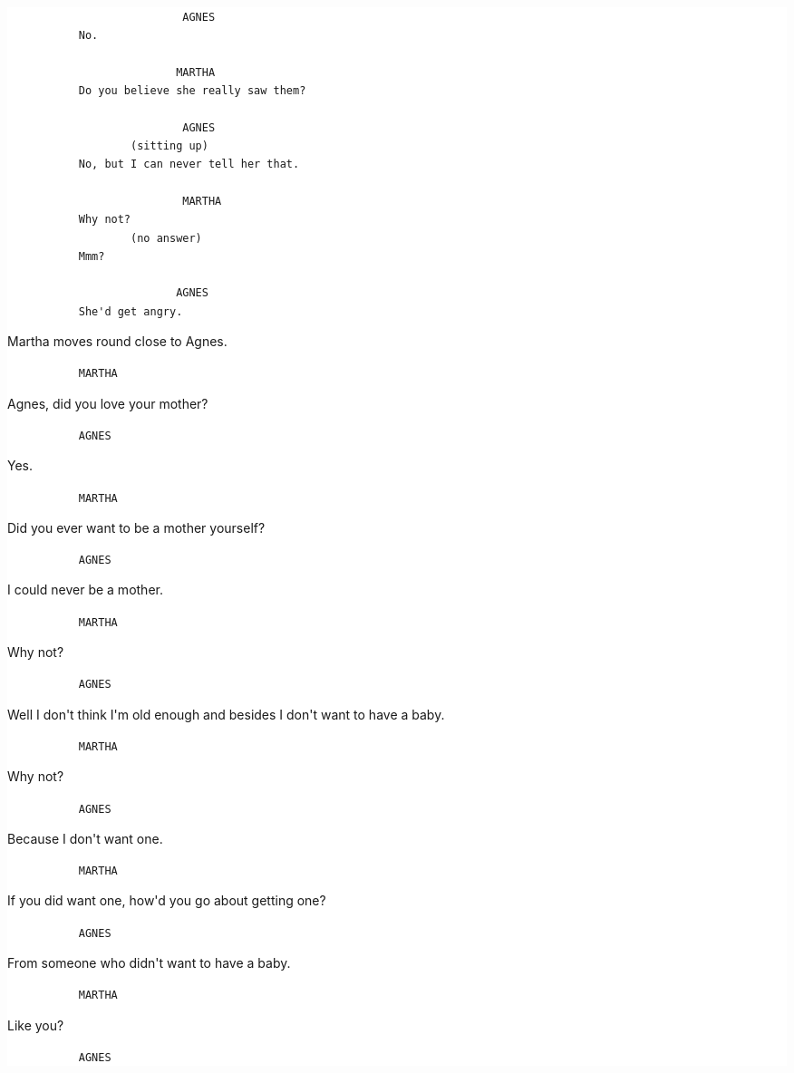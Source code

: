                                AGNES
               No.

                              MARTHA
               Do you believe she really saw them?

                               AGNES
                       (sitting up)
               No, but I can never tell her that.

                               MARTHA
               Why not?
                       (no answer)
               Mmm?

                              AGNES
               She'd get angry.

Martha moves round close to Agnes.

               MARTHA
Agnes, did you love your mother?

               AGNES
Yes.

               MARTHA
Did you ever want to be a mother
yourself?

               AGNES
I could never be a mother.

               MARTHA
Why not?

               AGNES
Well I don't think I'm old enough and
besides I don't want to have a baby.

               MARTHA
Why not?

               AGNES
Because I don't want one.

               MARTHA
If you did want one, how'd you go
about getting one?

               AGNES
From someone who didn't want to
have a baby.

               MARTHA
Like you?

               AGNES

